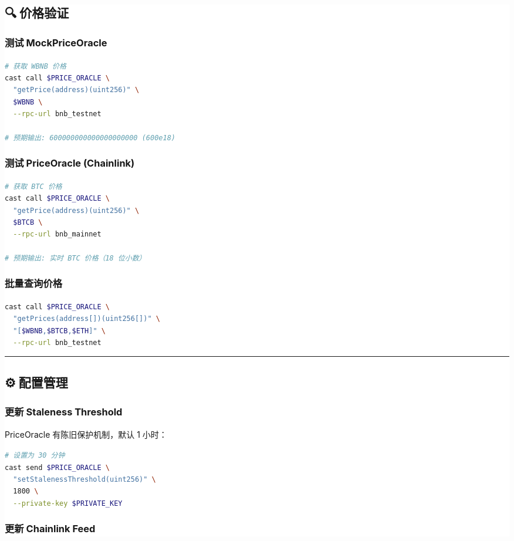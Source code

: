 
## 🔍 价格验证

### **测试 MockPriceOracle**

```bash
# 获取 WBNB 价格
cast call $PRICE_ORACLE \
  "getPrice(address)(uint256)" \
  $WBNB \
  --rpc-url bnb_testnet

# 预期输出: 600000000000000000000 (600e18)
```

### **测试 PriceOracle (Chainlink)**

```bash
# 获取 BTC 价格
cast call $PRICE_ORACLE \
  "getPrice(address)(uint256)" \
  $BTCB \
  --rpc-url bnb_mainnet

# 预期输出: 实时 BTC 价格（18 位小数）
```

### **批量查询价格**

```bash
cast call $PRICE_ORACLE \
  "getPrices(address[])(uint256[])" \
  "[$WBNB,$BTCB,$ETH]" \
  --rpc-url bnb_testnet
```

---

## ⚙️ 配置管理

### **更新 Staleness Threshold**

PriceOracle 有陈旧保护机制，默认 1 小时：

```bash
# 设置为 30 分钟
cast send $PRICE_ORACLE \
  "setStalenessThreshold(uint256)" \
  1800 \
  --private-key $PRIVATE_KEY
```

### **更新 Chainlink Feed**
